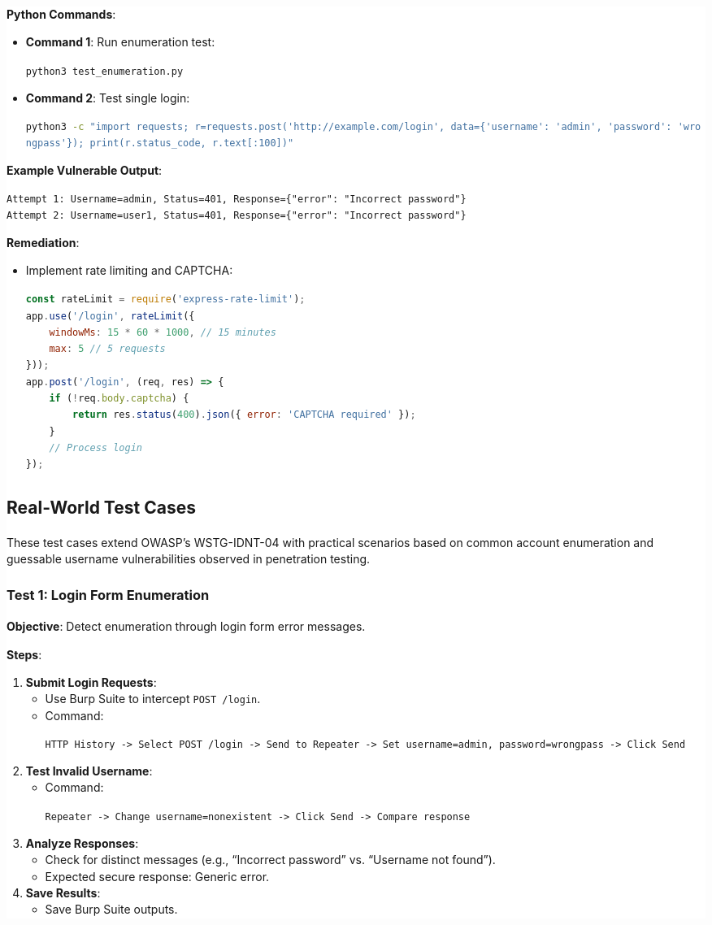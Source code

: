 **Python Commands**:
- **Command 1**: Run enumeration test:
  ```bash
  python3 test_enumeration.py
  ```
- **Command 2**: Test single login:
  ```bash
  python3 -c "import requests; r=requests.post('http://example.com/login', data={'username': 'admin', 'password': 'wrongpass'}); print(r.status_code, r.text[:100])"
  ```

**Example Vulnerable Output**:
```
Attempt 1: Username=admin, Status=401, Response={"error": "Incorrect password"}
Attempt 2: Username=user1, Status=401, Response={"error": "Incorrect password"}
```

**Remediation**:
- Implement rate limiting and CAPTCHA:
  ```javascript
  const rateLimit = require('express-rate-limit');
  app.use('/login', rateLimit({
      windowMs: 15 * 60 * 1000, // 15 minutes
      max: 5 // 5 requests
  }));
  app.post('/login', (req, res) => {
      if (!req.body.captcha) {
          return res.status(400).json({ error: 'CAPTCHA required' });
      }
      // Process login
  });
  ```

## **Real-World Test Cases**

These test cases extend OWASP’s WSTG-IDNT-04 with practical scenarios based on common account enumeration and guessable username vulnerabilities observed in penetration testing.

### **Test 1: Login Form Enumeration**

**Objective**: Detect enumeration through login form error messages.

**Steps**:
1. **Submit Login Requests**:
   - Use Burp Suite to intercept `POST /login`.
   - Command:
     ```
     HTTP History -> Select POST /login -> Send to Repeater -> Set username=admin, password=wrongpass -> Click Send
     ```
2. **Test Invalid Username**:
   - Command:
     ```
     Repeater -> Change username=nonexistent -> Click Send -> Compare response
     ```
3. **Analyze Responses**:
   - Check for distinct messages (e.g., “Incorrect password” vs. “Username not found”).
   - Expected secure response: Generic error.
4. **Save Results**:
   - Save Burp Suite outputs.
